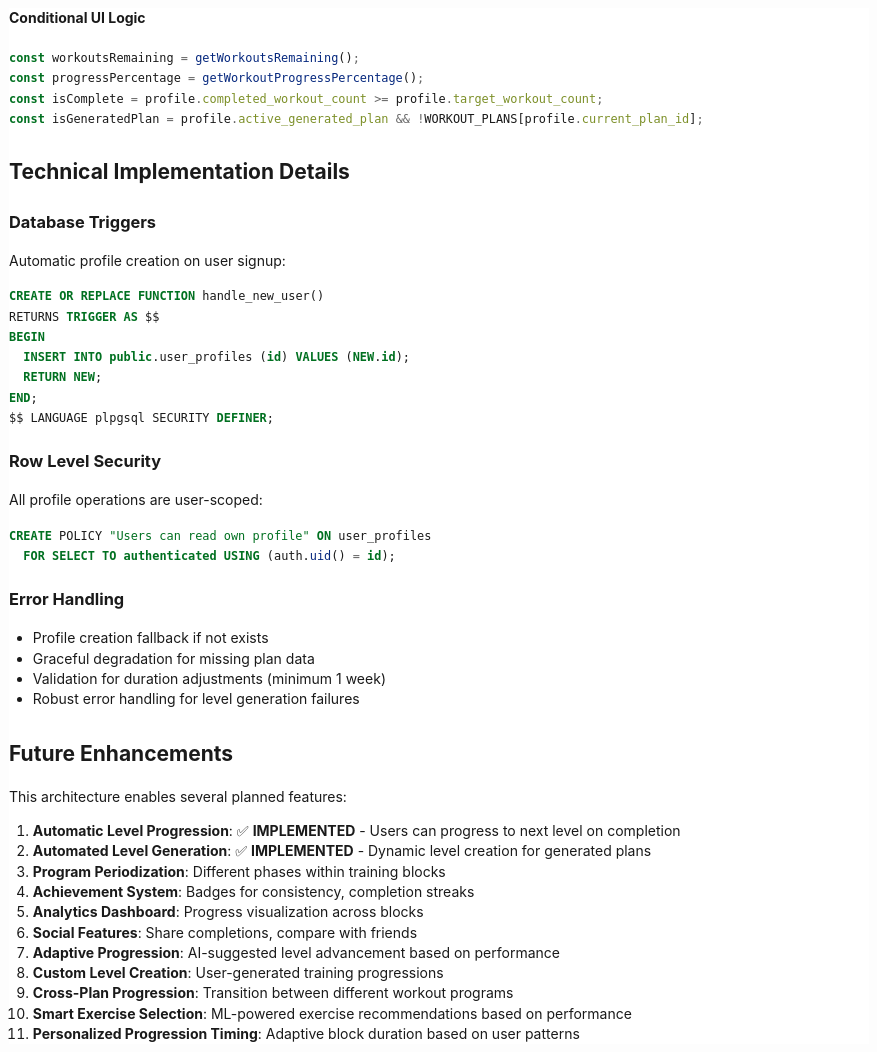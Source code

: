 #### Conditional UI Logic
```typescript
const workoutsRemaining = getWorkoutsRemaining();
const progressPercentage = getWorkoutProgressPercentage();
const isComplete = profile.completed_workout_count >= profile.target_workout_count;
const isGeneratedPlan = profile.active_generated_plan && !WORKOUT_PLANS[profile.current_plan_id];
```

## Technical Implementation Details

### Database Triggers

Automatic profile creation on user signup:

```sql
CREATE OR REPLACE FUNCTION handle_new_user()
RETURNS TRIGGER AS $$
BEGIN
  INSERT INTO public.user_profiles (id) VALUES (NEW.id);
  RETURN NEW;
END;
$$ LANGUAGE plpgsql SECURITY DEFINER;
```

### Row Level Security

All profile operations are user-scoped:

```sql
CREATE POLICY "Users can read own profile" ON user_profiles
  FOR SELECT TO authenticated USING (auth.uid() = id);
```

### Error Handling

- Profile creation fallback if not exists
- Graceful degradation for missing plan data
- Validation for duration adjustments (minimum 1 week)
- Robust error handling for level generation failures

## Future Enhancements

This architecture enables several planned features:

1. **Automatic Level Progression**: ✅ **IMPLEMENTED** - Users can progress to next level on completion
2. **Automated Level Generation**: ✅ **IMPLEMENTED** - Dynamic level creation for generated plans
2. **Program Periodization**: Different phases within training blocks
3. **Achievement System**: Badges for consistency, completion streaks
4. **Analytics Dashboard**: Progress visualization across blocks
5. **Social Features**: Share completions, compare with friends
6. **Adaptive Progression**: AI-suggested level advancement based on performance
7. **Custom Level Creation**: User-generated training progressions
8. **Cross-Plan Progression**: Transition between different workout programs
9. **Smart Exercise Selection**: ML-powered exercise recommendations based on performance
10. **Personalized Progression Timing**: Adaptive block duration based on user patterns
